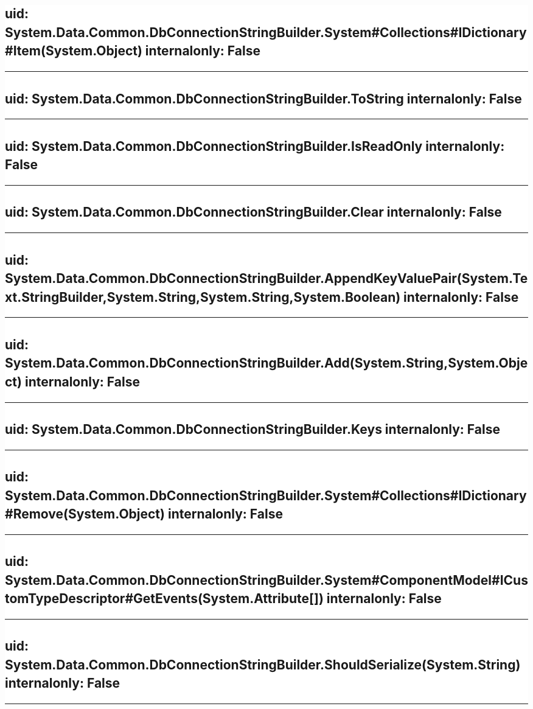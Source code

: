 uid: System.Data.Common.DbConnectionStringBuilder.System#Collections#IDictionary#Item(System.Object)
internalonly: False
---

---
uid: System.Data.Common.DbConnectionStringBuilder.ToString
internalonly: False
---

---
uid: System.Data.Common.DbConnectionStringBuilder.IsReadOnly
internalonly: False
---

---
uid: System.Data.Common.DbConnectionStringBuilder.Clear
internalonly: False
---

---
uid: System.Data.Common.DbConnectionStringBuilder.AppendKeyValuePair(System.Text.StringBuilder,System.String,System.String,System.Boolean)
internalonly: False
---

---
uid: System.Data.Common.DbConnectionStringBuilder.Add(System.String,System.Object)
internalonly: False
---

---
uid: System.Data.Common.DbConnectionStringBuilder.Keys
internalonly: False
---

---
uid: System.Data.Common.DbConnectionStringBuilder.System#Collections#IDictionary#Remove(System.Object)
internalonly: False
---

---
uid: System.Data.Common.DbConnectionStringBuilder.System#ComponentModel#ICustomTypeDescriptor#GetEvents(System.Attribute[])
internalonly: False
---

---
uid: System.Data.Common.DbConnectionStringBuilder.ShouldSerialize(System.String)
internalonly: False
---

---